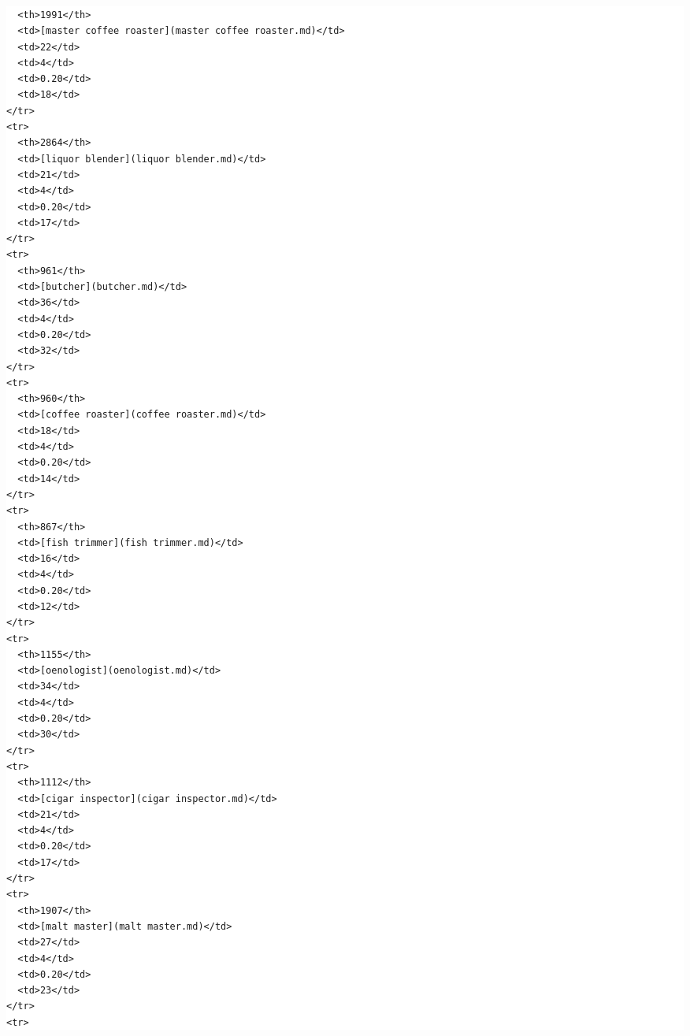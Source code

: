       <th>1991</th>
      <td>[master coffee roaster](master coffee roaster.md)</td>
      <td>22</td>
      <td>4</td>
      <td>0.20</td>
      <td>18</td>
    </tr>
    <tr>
      <th>2864</th>
      <td>[liquor blender](liquor blender.md)</td>
      <td>21</td>
      <td>4</td>
      <td>0.20</td>
      <td>17</td>
    </tr>
    <tr>
      <th>961</th>
      <td>[butcher](butcher.md)</td>
      <td>36</td>
      <td>4</td>
      <td>0.20</td>
      <td>32</td>
    </tr>
    <tr>
      <th>960</th>
      <td>[coffee roaster](coffee roaster.md)</td>
      <td>18</td>
      <td>4</td>
      <td>0.20</td>
      <td>14</td>
    </tr>
    <tr>
      <th>867</th>
      <td>[fish trimmer](fish trimmer.md)</td>
      <td>16</td>
      <td>4</td>
      <td>0.20</td>
      <td>12</td>
    </tr>
    <tr>
      <th>1155</th>
      <td>[oenologist](oenologist.md)</td>
      <td>34</td>
      <td>4</td>
      <td>0.20</td>
      <td>30</td>
    </tr>
    <tr>
      <th>1112</th>
      <td>[cigar inspector](cigar inspector.md)</td>
      <td>21</td>
      <td>4</td>
      <td>0.20</td>
      <td>17</td>
    </tr>
    <tr>
      <th>1907</th>
      <td>[malt master](malt master.md)</td>
      <td>27</td>
      <td>4</td>
      <td>0.20</td>
      <td>23</td>
    </tr>
    <tr>